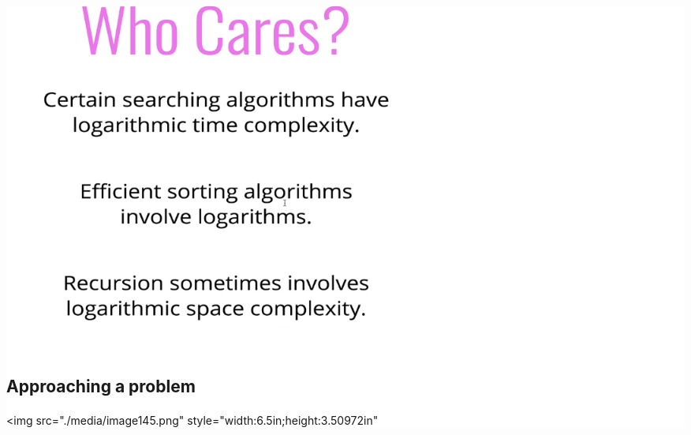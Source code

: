 <img src="./media/image144.png"
style="width:5.15972in;height:4.50417in" />

## Approaching a problem

<img src="./media/image145.png" style="width:6.5in;height:3.50972in"